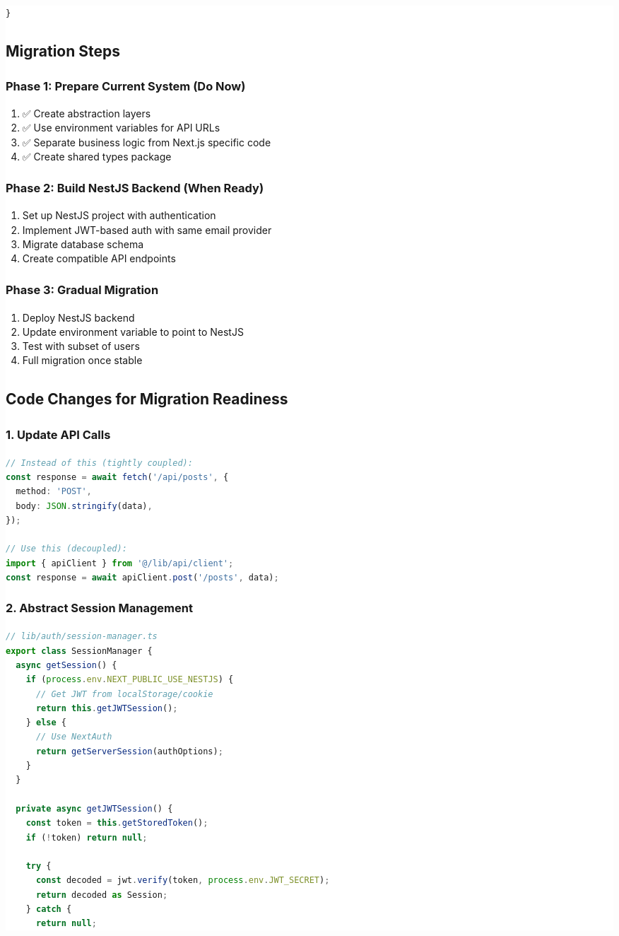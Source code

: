 ```typescript
}
```

## Migration Steps

### Phase 1: Prepare Current System (Do Now)
1. ✅ Create abstraction layers
2. ✅ Use environment variables for API URLs
3. ✅ Separate business logic from Next.js specific code
4. ✅ Create shared types package

### Phase 2: Build NestJS Backend (When Ready)
1. Set up NestJS project with authentication
2. Implement JWT-based auth with same email provider
3. Migrate database schema
4. Create compatible API endpoints

### Phase 3: Gradual Migration
1. Deploy NestJS backend
2. Update environment variable to point to NestJS
3. Test with subset of users
4. Full migration once stable

## Code Changes for Migration Readiness

### 1. Update API Calls
```typescript
// Instead of this (tightly coupled):
const response = await fetch('/api/posts', {
  method: 'POST',
  body: JSON.stringify(data),
});

// Use this (decoupled):
import { apiClient } from '@/lib/api/client';
const response = await apiClient.post('/posts', data);
```

### 2. Abstract Session Management
```typescript
// lib/auth/session-manager.ts
export class SessionManager {
  async getSession() {
    if (process.env.NEXT_PUBLIC_USE_NESTJS) {
      // Get JWT from localStorage/cookie
      return this.getJWTSession();
    } else {
      // Use NextAuth
      return getServerSession(authOptions);
    }
  }

  private async getJWTSession() {
    const token = this.getStoredToken();
    if (!token) return null;
    
    try {
      const decoded = jwt.verify(token, process.env.JWT_SECRET);
      return decoded as Session;
    } catch {
      return null;
```